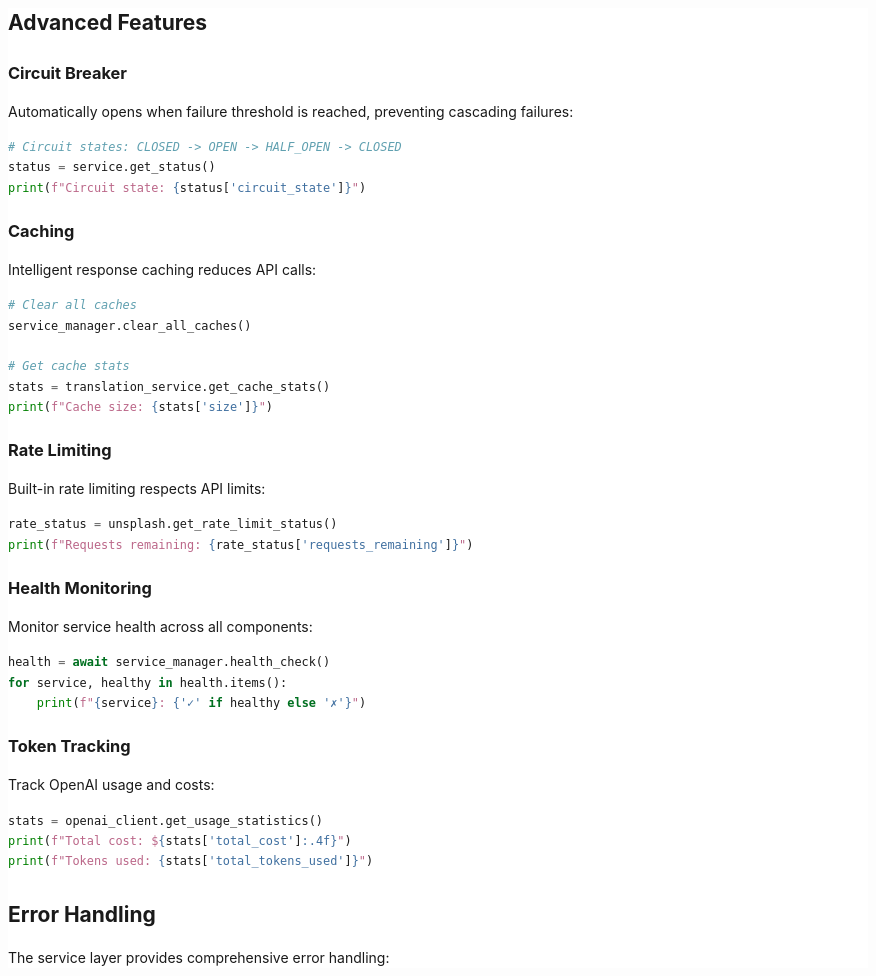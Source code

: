 ## Advanced Features

### Circuit Breaker
Automatically opens when failure threshold is reached, preventing cascading failures:

```python
# Circuit states: CLOSED -> OPEN -> HALF_OPEN -> CLOSED
status = service.get_status()
print(f"Circuit state: {status['circuit_state']}")
```

### Caching
Intelligent response caching reduces API calls:

```python
# Clear all caches
service_manager.clear_all_caches()

# Get cache stats
stats = translation_service.get_cache_stats()
print(f"Cache size: {stats['size']}")
```

### Rate Limiting
Built-in rate limiting respects API limits:

```python
rate_status = unsplash.get_rate_limit_status()
print(f"Requests remaining: {rate_status['requests_remaining']}")
```

### Health Monitoring
Monitor service health across all components:

```python
health = await service_manager.health_check()
for service, healthy in health.items():
    print(f"{service}: {'✓' if healthy else '✗'}")
```

### Token Tracking
Track OpenAI usage and costs:

```python
stats = openai_client.get_usage_statistics()
print(f"Total cost: ${stats['total_cost']:.4f}")
print(f"Tokens used: {stats['total_tokens_used']}")
```

## Error Handling

The service layer provides comprehensive error handling:
